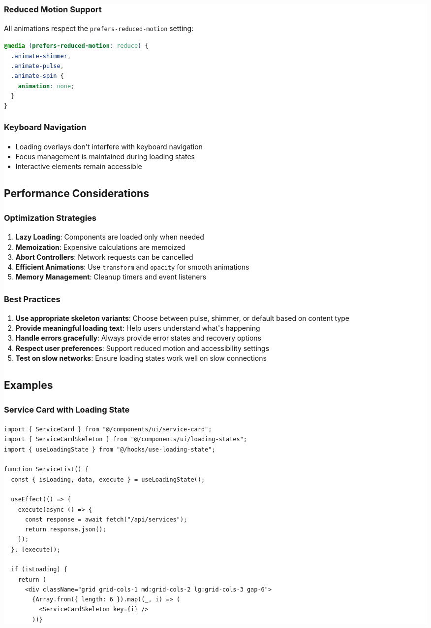 ### Reduced Motion Support

All animations respect the `prefers-reduced-motion` setting:

```css
@media (prefers-reduced-motion: reduce) {
  .animate-shimmer,
  .animate-pulse,
  .animate-spin {
    animation: none;
  }
}
```

### Keyboard Navigation

- Loading overlays don't interfere with keyboard navigation
- Focus management is maintained during loading states
- Interactive elements remain accessible

## Performance Considerations

### Optimization Strategies

1. **Lazy Loading**: Components are loaded only when needed
2. **Memoization**: Expensive calculations are memoized
3. **Abort Controllers**: Network requests can be cancelled
4. **Efficient Animations**: Use `transform` and `opacity` for smooth animations
5. **Memory Management**: Cleanup timers and event listeners

### Best Practices

1. **Use appropriate skeleton variants**: Choose between pulse, shimmer, or default based on content type
2. **Provide meaningful loading text**: Help users understand what's happening
3. **Handle errors gracefully**: Always provide error states and recovery options
4. **Respect user preferences**: Support reduced motion and accessibility settings
5. **Test on slow networks**: Ensure loading states work well on slow connections

## Examples

### Service Card with Loading State

```tsx
import { ServiceCard } from "@/components/ui/service-card";
import { ServiceCardSkeleton } from "@/components/ui/loading-states";
import { useLoadingState } from "@/hooks/use-loading-state";

function ServiceList() {
  const { isLoading, data, execute } = useLoadingState();

  useEffect(() => {
    execute(async () => {
      const response = await fetch("/api/services");
      return response.json();
    });
  }, [execute]);

  if (isLoading) {
    return (
      <div className="grid grid-cols-1 md:grid-cols-2 lg:grid-cols-3 gap-6">
        {Array.from({ length: 6 }).map((_, i) => (
          <ServiceCardSkeleton key={i} />
        ))}
```